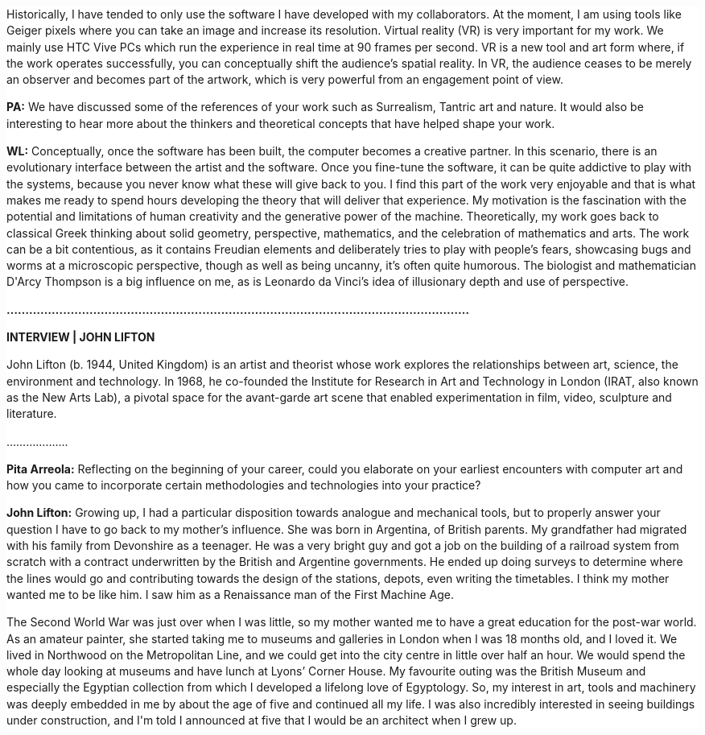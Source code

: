 Historically, I have tended to only use the software I have developed with my collaborators. At the moment, I am using tools like Geiger pixels where you can take an image and increase its resolution. Virtual reality (VR) is very important for my work. We mainly use HTC Vive PCs which run the experience in real time at 90 frames per second. VR is a new tool and art form where, if the work operates successfully, you can conceptually shift the audience’s spatial reality. In VR, the audience ceases to be merely an observer and becomes part of the artwork, which is very powerful from an engagement point of view.  

**PA:** We have discussed some of the references of your work such as Surrealism, Tantric art and nature. It would also be interesting to hear more about the thinkers and theoretical concepts that have helped shape your work.

**WL:** Conceptually, once the software has been built, the computer becomes a creative partner. In this scenario, there is an evolutionary interface between the artist and the software. Once you fine-tune the software, it can be quite addictive to play with the systems, because you never know what these will give back to you. I find this part of the work very enjoyable and that is what makes me ready to spend hours developing the theory that will deliver that experience. My motivation is the fascination with the potential and limitations of human creativity and the generative power of the machine. Theoretically, my work goes back to classical Greek thinking about solid geometry, perspective, mathematics, and the celebration of mathematics and arts. The work can be a bit contentious, as it contains Freudian elements and deliberately tries to play with people’s fears, showcasing bugs and worms at a microscopic perspective, though as well as being uncanny, it’s often quite humorous. The biologist and mathematician D'Arcy Thompson is a big influence on me, as is Leonardo da Vinci’s idea of illusionary depth and use of perspective. 

**…………………………….…………………………….…………………………….…………………**

**INTERVIEW | JOHN LIFTON**

John Lifton (b. 1944, United Kingdom) is an artist and theorist whose work explores the relationships between art, science, the environment and technology. In 1968, he co-founded the Institute for Research in Art and Technology in London (IRAT, also known as the New Arts Lab), a pivotal space for the avant-garde art scene that enabled experimentation in film, video, sculpture and literature. 

……………….

**Pita Arreola:** Reflecting on the beginning of your career, could you elaborate on your earliest encounters with computer art and how you came to incorporate certain methodologies and technologies into your practice?

**John Lifton:** Growing up, I had a particular disposition towards analogue and mechanical tools, but to properly answer your question I have to go back to my mother’s influence. She was born in Argentina, of British parents. My grandfather had migrated with his family from Devonshire as a teenager. He was a very bright guy and got a job on the building of a railroad system from scratch with a contract underwritten by the British and Argentine governments. He ended up doing surveys to determine where the lines would go and contributing towards the design of the stations, depots, even writing the timetables. I think my mother wanted me to be like him. I saw him as a Renaissance man of the First Machine Age.

The Second World War was just over when I was little, so my mother wanted me to have a great education for the post-war world. As an amateur painter, she started taking me to museums and galleries in London when I was 18 months old, and I loved it. We lived in Northwood on the Metropolitan Line, and we could get into the city centre in little over half an hour. We would spend the whole day looking at museums and have lunch at Lyons’ Corner House. My favourite outing was the British Museum and especially the Egyptian collection from which I developed a lifelong love of Egyptology. So, my interest in art, tools and machinery was deeply embedded in me by about the age of five and continued all my life. I was also incredibly interested in seeing buildings under construction, and I'm told I announced at five that I would be an architect when I grew up.
